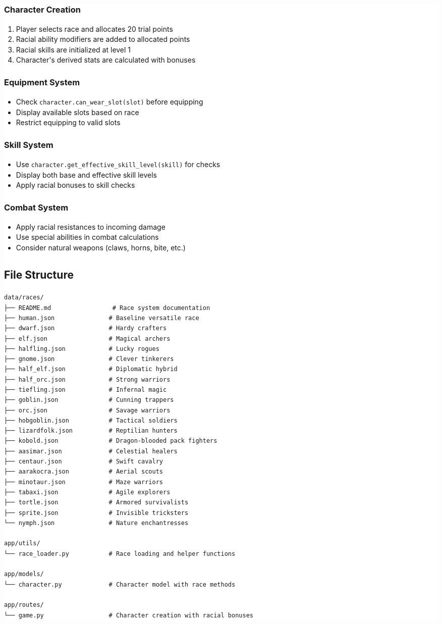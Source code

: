 ### Character Creation
1. Player selects race and allocates 20 trial points
2. Racial ability modifiers are added to allocated points
3. Racial skills are initialized at level 1
4. Character's derived stats are calculated with bonuses

### Equipment System
- Check `character.can_wear_slot(slot)` before equipping
- Display available slots based on race
- Restrict equipping to valid slots

### Skill System
- Use `character.get_effective_skill_level(skill)` for checks
- Display both base and effective skill levels
- Apply racial bonuses to skill checks

### Combat System
- Apply racial resistances to incoming damage
- Use special abilities in combat calculations
- Consider natural weapons (claws, horns, bite, etc.)

## File Structure

```
data/races/
├── README.md                 # Race system documentation
├── human.json               # Baseline versatile race
├── dwarf.json               # Hardy crafters
├── elf.json                 # Magical archers
├── halfling.json            # Lucky rogues
├── gnome.json               # Clever tinkerers
├── half_elf.json            # Diplomatic hybrid
├── half_orc.json            # Strong warriors
├── tiefling.json            # Infernal magic
├── goblin.json              # Cunning trappers
├── orc.json                 # Savage warriors
├── hobgoblin.json           # Tactical soldiers
├── lizardfolk.json          # Reptilian hunters
├── kobold.json              # Dragon-blooded pack fighters
├── aasimar.json             # Celestial healers
├── centaur.json             # Swift cavalry
├── aarakocra.json           # Aerial scouts
├── minotaur.json            # Maze warriors
├── tabaxi.json              # Agile explorers
├── tortle.json              # Armored survivalists
├── sprite.json              # Invisible tricksters
└── nymph.json               # Nature enchantresses

app/utils/
└── race_loader.py           # Race loading and helper functions

app/models/
└── character.py             # Character model with race methods

app/routes/
└── game.py                  # Character creation with racial bonuses
```
